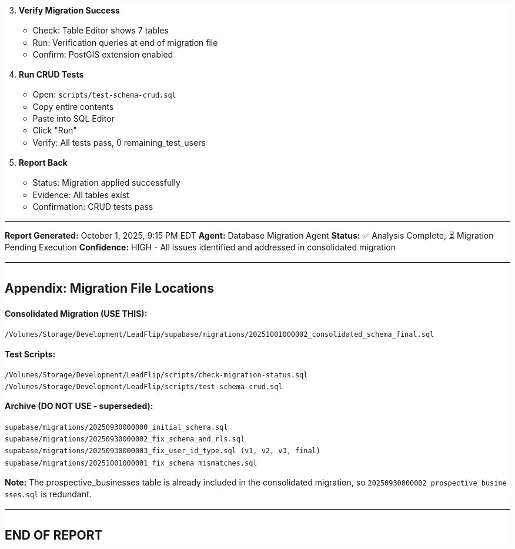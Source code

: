 3. **Verify Migration Success**
   - Check: Table Editor shows 7 tables
   - Run: Verification queries at end of migration file
   - Confirm: PostGIS extension enabled

4. **Run CRUD Tests**
   - Open: `scripts/test-schema-crud.sql`
   - Copy entire contents
   - Paste into SQL Editor
   - Click "Run"
   - Verify: All tests pass, 0 remaining_test_users

5. **Report Back**
   - Status: Migration applied successfully
   - Evidence: All tables exist
   - Confirmation: CRUD tests pass

---

**Report Generated:** October 1, 2025, 9:15 PM EDT
**Agent:** Database Migration Agent
**Status:** ✅ Analysis Complete, ⏳ Migration Pending Execution
**Confidence:** HIGH - All issues identified and addressed in consolidated migration

---

## Appendix: Migration File Locations

**Consolidated Migration (USE THIS):**
```
/Volumes/Storage/Development/LeadFlip/supabase/migrations/20251001000002_consolidated_schema_final.sql
```

**Test Scripts:**
```
/Volumes/Storage/Development/LeadFlip/scripts/check-migration-status.sql
/Volumes/Storage/Development/LeadFlip/scripts/test-schema-crud.sql
```

**Archive (DO NOT USE - superseded):**
```
supabase/migrations/20250930000000_initial_schema.sql
supabase/migrations/20250930000002_fix_schema_and_rls.sql
supabase/migrations/20250930000003_fix_user_id_type.sql (v1, v2, v3, final)
supabase/migrations/20251001000001_fix_schema_mismatches.sql
```

**Note:** The prospective_businesses table is already included in the consolidated migration, so `20250930000002_prospective_businesses.sql` is redundant.

---

## END OF REPORT
